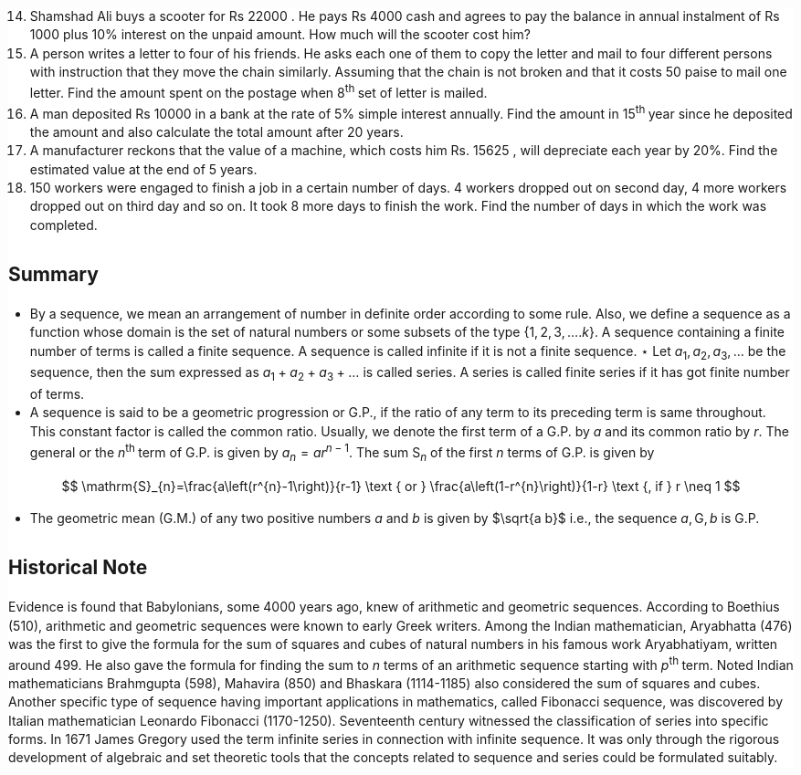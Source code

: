 14. Shamshad Ali buys a scooter for Rs 22000 . He pays Rs 4000 cash and agrees to pay the balance in annual instalment of Rs 1000 plus $10 \%$ interest on the unpaid amount. How much will the scooter cost him?
15. A person writes a letter to four of his friends. He asks each one of them to copy the letter and mail to four different persons with instruction that they move the chain similarly. Assuming that the chain is not broken and that it costs 50 paise to mail one letter. Find the amount spent on the postage when $8^{\text {th }}$ set of letter is mailed.
16. A man deposited Rs 10000 in a bank at the rate of $5 \%$ simple interest annually. Find the amount in $15^{\text {th }}$ year since he deposited the amount and also calculate the total amount after 20 years.
17. A manufacturer reckons that the value of a machine, which costs him Rs. 15625 , will depreciate each year by $20 \%$. Find the estimated value at the end of 5 years.
18. 150 workers were engaged to finish a job in a certain number of days. 4 workers dropped out on second day, 4 more workers dropped out on third day and so on. It took 8 more days to finish the work. Find the number of days in which the work was completed.

## Summary

- By a sequence, we mean an arrangement of number in definite order according to some rule. Also, we define a sequence as a function whose domain is the set of natural numbers or some subsets of the type $\{1,2,3, \ldots . k\}$. A sequence containing a finite number of terms is called a finite sequence. A sequence is called infinite if it is not a finite sequence.
$\star$ Let $a_{1}, a_{2}, a_{3}, \ldots$ be the sequence, then the sum expressed as $a_{1}+a_{2}+a_{3}+\ldots$ is called series. A series is called finite series if it has got finite number of terms.
- A sequence is said to be a geometric progression or G.P., if the ratio of any term to its preceding term is same throughout. This constant factor is called the common ratio. Usually, we denote the first term of a G.P. by $a$ and its common ratio by $r$. The general or the $n^{\text {th }}$ term of G.P. is given by $a_{n}=a r^{n-1}$. The sum $\mathrm{S}_{n}$ of the first $n$ terms of G.P. is given by

$$
\mathrm{S}_{n}=\frac{a\left(r^{n}-1\right)}{r-1} \text { or } \frac{a\left(1-r^{n}\right)}{1-r} \text {, if } r \neq 1
$$

- The geometric mean (G.M.) of any two positive numbers $a$ and $b$ is given by $\sqrt{a b}$ i.e., the sequence $a, \mathrm{G}, b$ is G.P.


## Historical Note

Evidence is found that Babylonians, some 4000 years ago, knew of arithmetic and geometric sequences. According to Boethius (510), arithmetic and geometric sequences were known to early Greek writers. Among the Indian mathematician, Aryabhatta (476) was the first to give the formula for the sum of squares and cubes of natural numbers in his famous work Aryabhatiyam, written around 499. He also gave the formula for finding the sum to $n$ terms of an arithmetic sequence starting with $p^{\text {th }}$ term. Noted Indian mathematicians Brahmgupta
(598), Mahavira (850) and Bhaskara (1114-1185) also considered the sum of squares and cubes. Another specific type of sequence having important applications in mathematics, called Fibonacci sequence, was discovered by Italian mathematician Leonardo Fibonacci (1170-1250). Seventeenth century witnessed the classification of series into specific forms. In 1671 James Gregory used the term infinite series in connection with infinite sequence. It was only through the rigorous development of algebraic and set theoretic tools that the concepts related to sequence and series could be formulated suitably.


